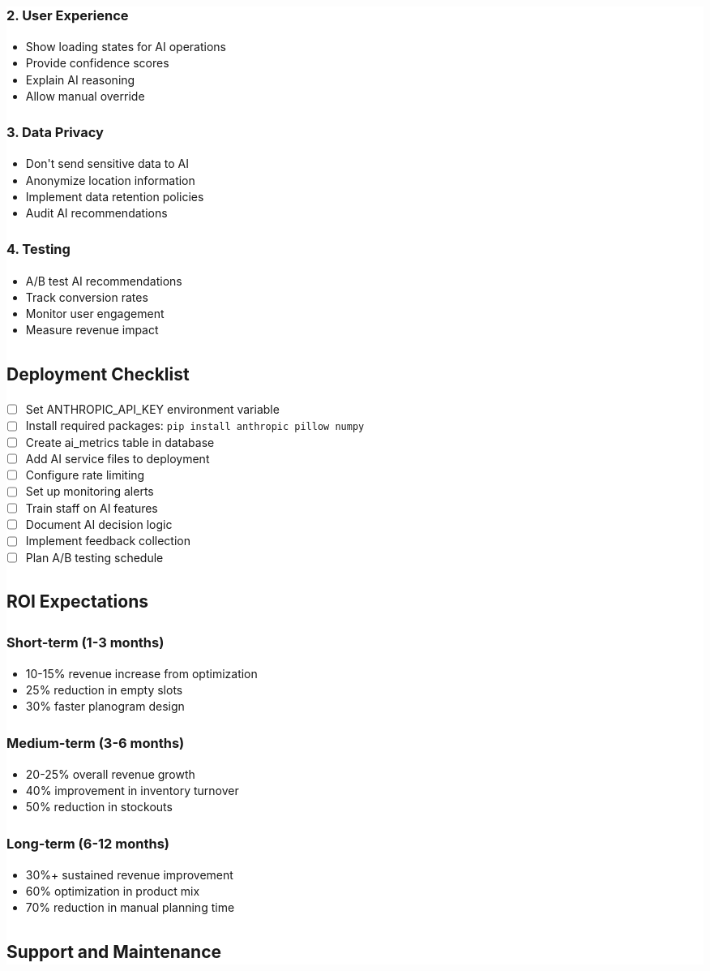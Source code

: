 ### 2. User Experience
- Show loading states for AI operations
- Provide confidence scores
- Explain AI reasoning
- Allow manual override

### 3. Data Privacy
- Don't send sensitive data to AI
- Anonymize location information
- Implement data retention policies
- Audit AI recommendations

### 4. Testing
- A/B test AI recommendations
- Track conversion rates
- Monitor user engagement
- Measure revenue impact

## Deployment Checklist

- [ ] Set ANTHROPIC_API_KEY environment variable
- [ ] Install required packages: `pip install anthropic pillow numpy`
- [ ] Create ai_metrics table in database
- [ ] Add AI service files to deployment
- [ ] Configure rate limiting
- [ ] Set up monitoring alerts
- [ ] Train staff on AI features
- [ ] Document AI decision logic
- [ ] Implement feedback collection
- [ ] Plan A/B testing schedule

## ROI Expectations

### Short-term (1-3 months)
- 10-15% revenue increase from optimization
- 25% reduction in empty slots
- 30% faster planogram design

### Medium-term (3-6 months)
- 20-25% overall revenue growth
- 40% improvement in inventory turnover
- 50% reduction in stockouts

### Long-term (6-12 months)
- 30%+ sustained revenue improvement
- 60% optimization in product mix
- 70% reduction in manual planning time

## Support and Maintenance
